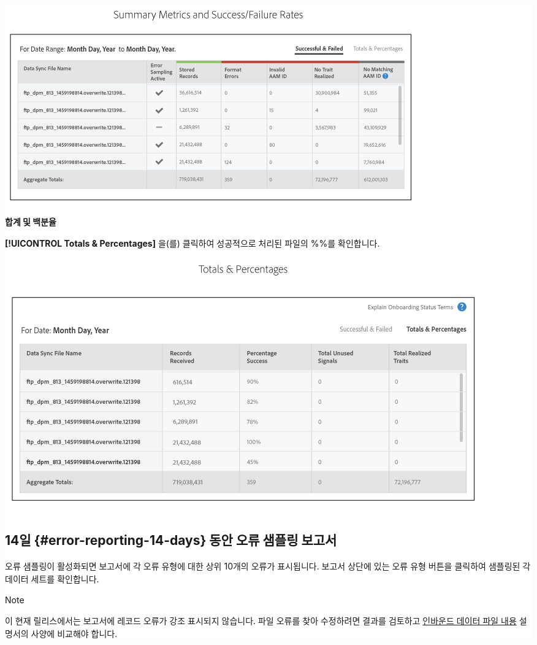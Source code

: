 ![](assets/success-failure.png)

**합계 및 백분율**

**[!UICONTROL Totals & Percentages]** 을(를) 클릭하여 성공적으로 처리된 파일의 %%를 확인합니다.

![](assets/totals-percentages.png)

## 14일 {#error-reporting-14-days} 동안 오류 샘플링 보고서

오류 샘플링이 활성화되면 보고서에 각 오류 유형에 대한 상위 10개의 오류가 표시됩니다. 보고서 상단에 있는 오류 유형 버튼을 클릭하여 샘플링된 각 데이터 세트를 확인합니다.

>[!NOTE]
>
>이 현재 릴리스에서는 보고서에 레코드 오류가 강조 표시되지 않습니다. 파일 오류를 찾아 수정하려면 결과를 검토하고 [인바운드 데이터 파일 내용](../integration/sending-audience-data/batch-data-transfer-explained/inbound-file-contents.md) 설명서의 사양에 비교해야 합니다.

